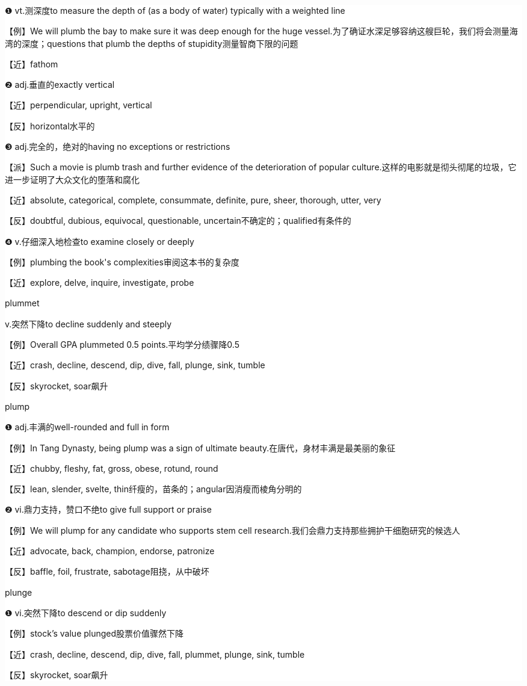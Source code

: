 ❶ vt.测深度to measure the depth of (as a body of water) typically with a weighted line

【例】We will plumb the bay to make sure it was deep enough for the huge vessel.为了确证水深足够容纳这艘巨轮，我们将会测量海湾的深度；questions that plumb the depths of stupidity测量智商下限的问题

【近】fathom

❷ adj.垂直的exactly vertical

【近】perpendicular, upright, vertical

【反】horizontal水平的

❸ adj.完全的，绝对的having no exceptions or restrictions

【派】Such a movie is plumb trash and further evidence of the deterioration of popular culture.这样的电影就是彻头彻尾的垃圾，它进一步证明了大众文化的堕落和腐化

【近】absolute, categorical, complete, consummate, definite, pure, sheer, thorough, utter, very

【反】doubtful, dubious, equivocal, questionable, uncertain不确定的；qualified有条件的

❹ v.仔细深入地检查to examine closely or deeply

【例】plumbing the book's complexities审阅这本书的复杂度

【近】explore, delve, inquire, investigate, probe

plummet

v.突然下降to decline suddenly and steeply

【例】Overall GPA plummeted 0.5 points.平均学分绩骤降0.5

【近】crash, decline, descend, dip, dive, fall, plunge, sink, tumble

【反】skyrocket, soar飙升

plump

❶ adj.丰满的well-rounded and full in form

【例】In Tang Dynasty, being plump was a sign of ultimate beauty.在唐代，身材丰满是最美丽的象征

【近】chubby, fleshy, fat, gross, obese, rotund, round

【反】lean, slender, svelte, thin纤瘦的，苗条的；angular因消瘦而棱角分明的

❷ vi.鼎力支持，赞口不绝to give full support or praise

【例】We will plump for any candidate who supports stem cell research.我们会鼎力支持那些拥护干细胞研究的候选人

【近】advocate, back, champion, endorse, patronize

【反】baffle, foil, frustrate, sabotage阻挠，从中破坏

plunge

❶ vi.突然下降to descend or dip suddenly

【例】stock’s value plunged股票价值骤然下降

【近】crash, decline, descend, dip, dive, fall, plummet, plunge, sink, tumble

【反】skyrocket, soar飙升
